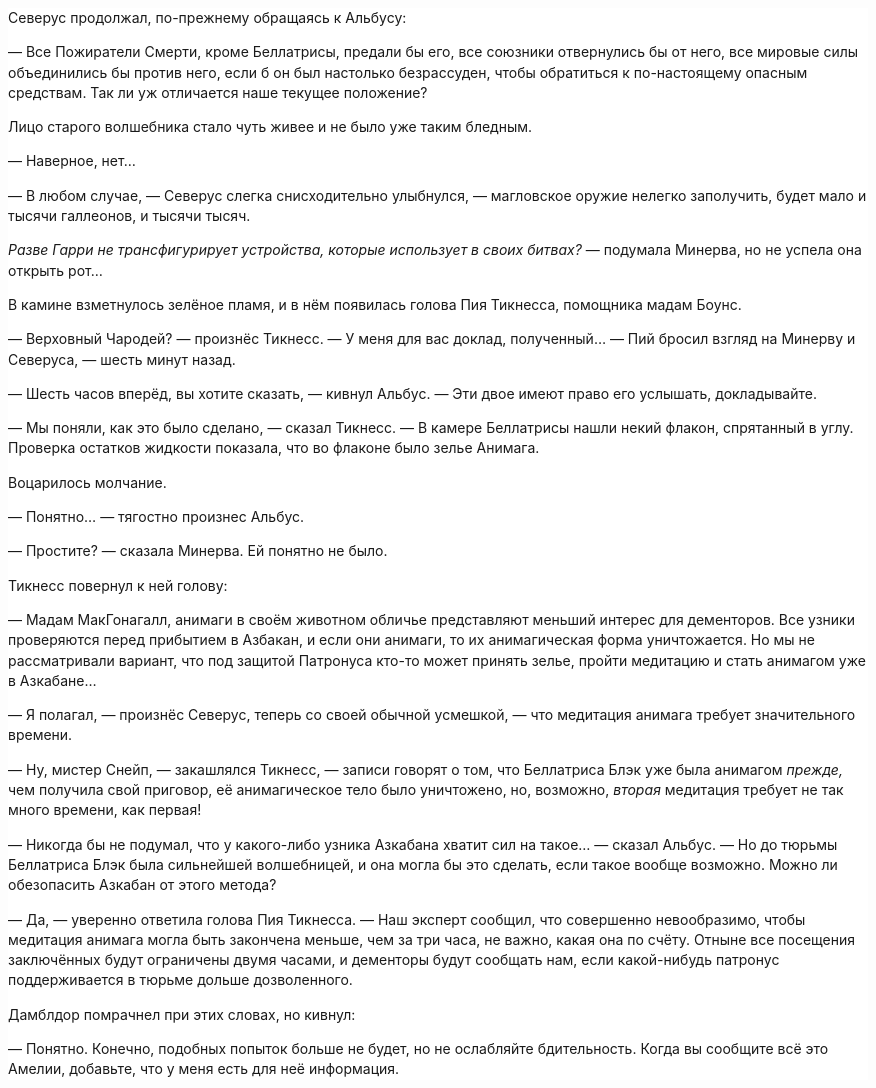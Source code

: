 Северус продолжал, по-прежнему обращаясь к Альбусу:

— Все Пожиратели Смерти, кроме Беллатрисы, предали бы его, все союзники отвернулись бы от него, все мировые силы объединились бы против него, если б он был настолько безрассуден, чтобы обратиться к по-настоящему опасным средствам. Так ли уж отличается наше текущее положение?

Лицо старого волшебника стало чуть живее и не было уже таким бледным.

— Наверное, нет…

— В любом случае, — Северус слегка снисходительно улыбнулся, — магловское оружие нелегко заполучить, будет мало и тысячи галлеонов, и тысячи тысяч.

*Разве Гарри не трансфигурирует устройства, которые использует в своих битвах?* — подумала Минерва, но не успела она открыть рот…

В камине взметнулось зелёное пламя, и в нём появилась голова Пия Тикнесса, помощника мадам Боунс.

— Верховный Чародей? — произнёс Тикнесс. — У меня для вас доклад, полученный… — Пий бросил взгляд на Минерву и Северуса, — шесть минут назад.

— Шесть часов вперёд, вы хотите сказать, — кивнул Альбус. — Эти двое имеют право его услышать, докладывайте.

— Мы поняли, как это было сделано, — сказал Тикнесс. — В камере Беллатрисы нашли некий флакон, спрятанный в углу. Проверка остатков жидкости показала, что во флаконе было зелье Анимага.

Воцарилось молчание.

— Понятно… — тягостно произнес Альбус.

— Простите? — сказала Минерва. Ей понятно не было.

Тикнесс повернул к ней голову:

— Мадам МакГонагалл, анимаги в своём животном обличье представляют меньший интерес для дементоров. Все узники проверяются перед прибытием в Азбакан, и если они анимаги, то их анимагическая форма уничтожается. Но мы не рассматривали вариант, что под защитой Патронуса кто-то может принять зелье, пройти медитацию и стать анимагом уже в Азкабане…

— Я полагал, — произнёс Северус, теперь со своей обычной усмешкой, — что медитация анимага требует значительного времени.

— Ну, мистер Снейп, — закашлялся Тикнесс, — записи говорят о том, что Беллатриса Блэк уже была анимагом *прежде,* чем получила свой приговор, её анимагическое тело было уничтожено, но, возможно, *вторая* медитация требует не так много времени, как первая!

— Никогда бы не подумал, что у какого-либо узника Азкабана хватит сил на такое… — сказал Альбус. — Но до тюрьмы Беллатриса Блэк была сильнейшей волшебницей, и она могла бы это сделать, если такое вообще возможно. Можно ли обезопасить Азкабан от этого метода?

— Да, — уверенно ответила голова Пия Тикнесса. — Наш эксперт сообщил, что совершенно невообразимо, чтобы медитация анимага могла быть закончена меньше, чем за три часа, не важно, какая она по счёту. Отныне все посещения заключённых будут ограничены двумя часами, и дементоры будут сообщать нам, если какой-нибудь патронус поддерживается в тюрьме дольше дозволенного.

Дамблдор помрачнел при этих словах, но кивнул:

— Понятно. Конечно, подобных попыток больше не будет, но не ослабляйте бдительность. Когда вы сообщите всё это Амелии, добавьте, что у меня есть для неё информация.
